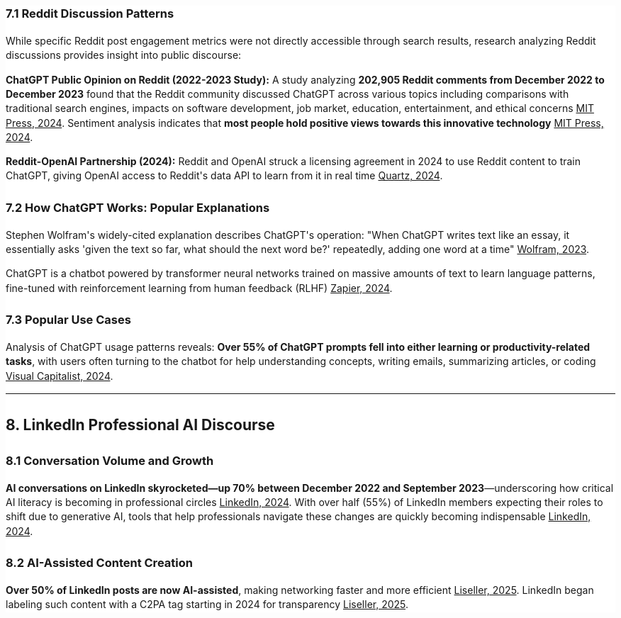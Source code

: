 ### 7.1 Reddit Discussion Patterns

While specific Reddit post engagement metrics were not directly accessible through search results, research analyzing Reddit discussions provides insight into public discourse:

**ChatGPT Public Opinion on Reddit (2022-2023 Study):**
A study analyzing **202,905 Reddit comments from December 2022 to December 2023** found that the Reddit community discussed ChatGPT across various topics including comparisons with traditional search engines, impacts on software development, job market, education, entertainment, and ethical concerns [MIT Press, 2024](https://direct.mit.edu/dint/article/6/2/344/120373/Public-Opinions-on-ChatGPT-An-Analysis-of-Reddit). Sentiment analysis indicates that **most people hold positive views towards this innovative technology** [MIT Press, 2024](https://direct.mit.edu/dint/article/6/2/344/120373/Public-Opinions-on-ChatGPT-An-Analysis-of-Reddit).

**Reddit-OpenAI Partnership (2024):**
Reddit and OpenAI struck a licensing agreement in 2024 to use Reddit content to train ChatGPT, giving OpenAI access to Reddit's data API to learn from it in real time [Quartz, 2024](https://qz.com/openai-reddit-chatgpt-chatbot-training-ai-1851484007).

### 7.2 How ChatGPT Works: Popular Explanations

Stephen Wolfram's widely-cited explanation describes ChatGPT's operation: "When ChatGPT writes text like an essay, it essentially asks 'given the text so far, what should the next word be?' repeatedly, adding one word at a time" [Wolfram, 2023](https://writings.stephenwolfram.com/2023/02/what-is-chatgpt-doing-and-why-does-it-work/).

ChatGPT is a chatbot powered by transformer neural networks trained on massive amounts of text to learn language patterns, fine-tuned with reinforcement learning from human feedback (RLHF) [Zapier, 2024](https://zapier.com/blog/how-does-chatgpt-work/).

### 7.3 Popular Use Cases

Analysis of ChatGPT usage patterns reveals: **Over 55% of ChatGPT prompts fell into either learning or productivity-related tasks**, with users often turning to the chatbot for help understanding concepts, writing emails, summarizing articles, or coding [Visual Capitalist, 2024](https://www.visualcapitalist.com/cp/how-people-use-chatgpt/).

---

## 8. LinkedIn Professional AI Discourse

### 8.1 Conversation Volume and Growth

**AI conversations on LinkedIn skyrocketed—up 70% between December 2022 and September 2023**—underscoring how critical AI literacy is becoming in professional circles [LinkedIn, 2024](https://learning.linkedin.com/resources/workplace-learning-report). With over half (55%) of LinkedIn members expecting their roles to shift due to generative AI, tools that help professionals navigate these changes are quickly becoming indispensable [LinkedIn, 2024](https://learning.linkedin.com/resources/workplace-learning-report).

### 8.2 AI-Assisted Content Creation

**Over 50% of LinkedIn posts are now AI-assisted**, making networking faster and more efficient [Liseller, 2025](https://www.liseller.com/linkedin-growth-blog/ai-in-linkedin-content-trends-2025). LinkedIn began labeling such content with a C2PA tag starting in 2024 for transparency [Liseller, 2025](https://www.liseller.com/linkedin-growth-blog/ai-in-linkedin-content-trends-2025).
